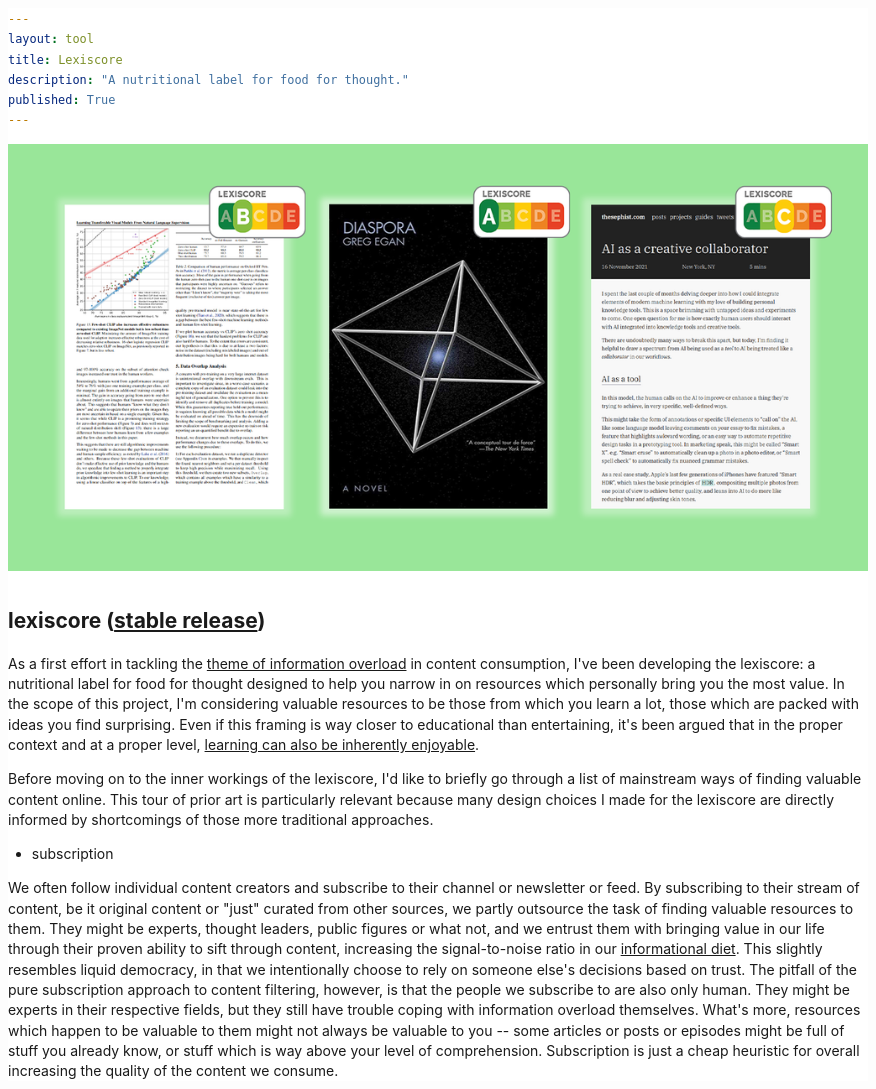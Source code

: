 ```yaml
---
layout: tool
title: Lexiscore
description: "A nutritional label for food for thought."
published: True
---
```


![](/assets/img/lexiscore_cover.png)

## lexiscore ([stable release](https://github.com/paulbricman/lexiscore))

As a first effort in tackling the [theme of information overload](/reflections/twenty-one) in content consumption, I've been developing the lexiscore: a nutritional label for food for thought designed to help you narrow in on resources which personally bring you the most value. In the scope of this project, I'm considering valuable resources to be those from which you learn a lot, those which are packed with ideas you find surprising. Even if this framing is way closer to educational than entertaining, it's been argued that in the proper context and at a proper level, [learning can also be inherently enjoyable](https://supermemo.guru/wiki/Pleasure_of_learning).

Before moving on to the inner workings of the lexiscore, I'd like to briefly go through a list of mainstream ways of finding valuable content online. This tour of prior art is particularly relevant because many design choices I made for the lexiscore are directly informed by shortcomings of those more traditional approaches.

- subscription

We often follow individual content creators and subscribe to their channel or newsletter or feed. By subscribing to their stream of content, be it original content or "just" curated from other sources, we partly outsource the task of finding valuable resources to them. They might be experts, thought leaders, public figures or what not, and we entrust them with bringing value in our life through their proven ability to sift through content, increasing the signal-to-noise ratio in our [informational diet](https://perell.com/note/the-paradox-of-abundance/). This slightly resembles liquid democracy, in that we intentionally choose to rely on someone else's decisions based on trust. The pitfall of the pure subscription approach to content filtering, however, is that the people we subscribe to are also only human. They might be experts in their respective fields, but they still have trouble coping with information overload themselves. What's more, resources which happen to be valuable to them might not always be valuable to you -- some articles or posts or episodes might be full of stuff you already know, or stuff which is way above your level of comprehension. Subscription is just a cheap heuristic for overall increasing the quality of the content we consume.
